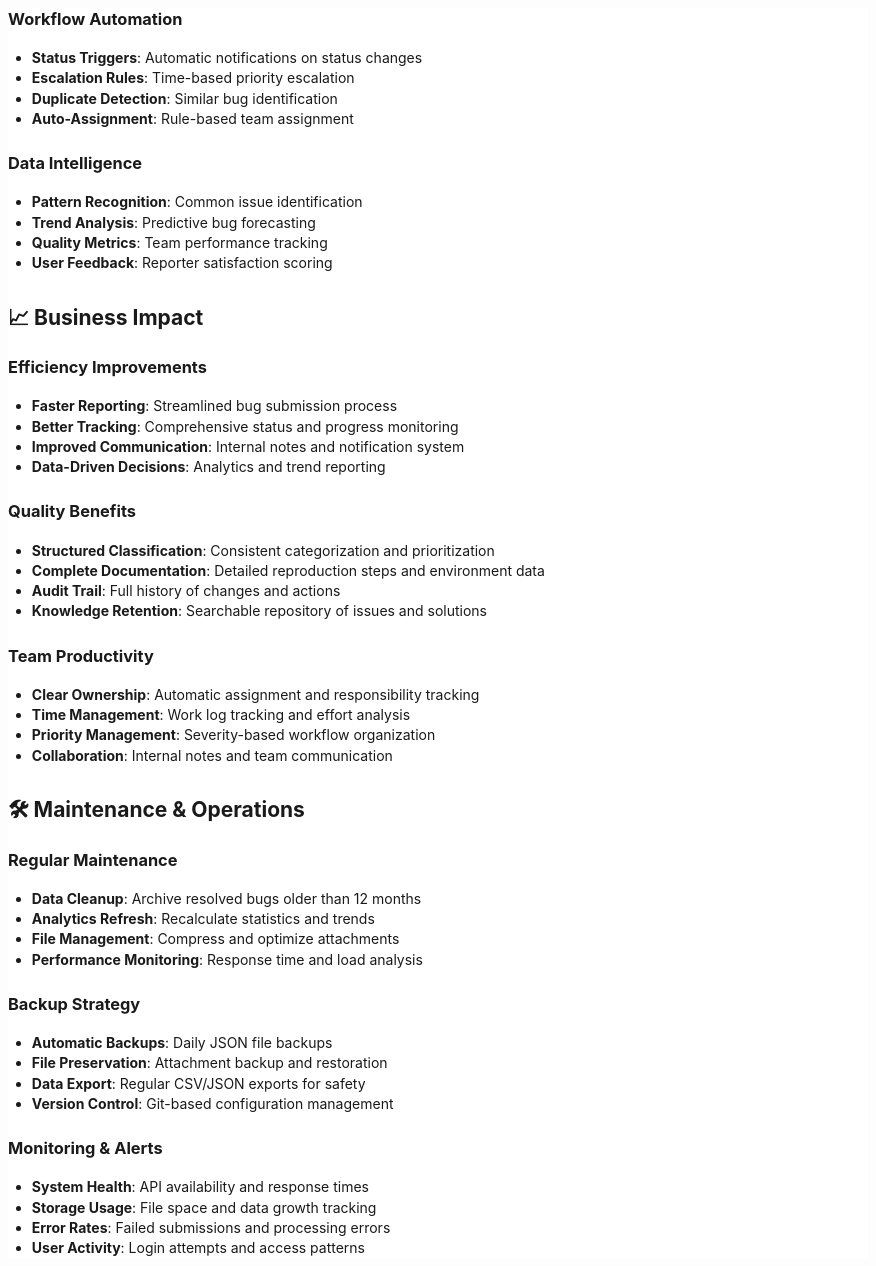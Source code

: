 ### Workflow Automation
- **Status Triggers**: Automatic notifications on status changes
- **Escalation Rules**: Time-based priority escalation
- **Duplicate Detection**: Similar bug identification
- **Auto-Assignment**: Rule-based team assignment

### Data Intelligence
- **Pattern Recognition**: Common issue identification
- **Trend Analysis**: Predictive bug forecasting
- **Quality Metrics**: Team performance tracking
- **User Feedback**: Reporter satisfaction scoring

## 📈 Business Impact

### Efficiency Improvements
- **Faster Reporting**: Streamlined bug submission process
- **Better Tracking**: Comprehensive status and progress monitoring  
- **Improved Communication**: Internal notes and notification system
- **Data-Driven Decisions**: Analytics and trend reporting

### Quality Benefits
- **Structured Classification**: Consistent categorization and prioritization
- **Complete Documentation**: Detailed reproduction steps and environment data
- **Audit Trail**: Full history of changes and actions
- **Knowledge Retention**: Searchable repository of issues and solutions

### Team Productivity
- **Clear Ownership**: Automatic assignment and responsibility tracking
- **Time Management**: Work log tracking and effort analysis
- **Priority Management**: Severity-based workflow organization
- **Collaboration**: Internal notes and team communication

## 🛠️ Maintenance & Operations

### Regular Maintenance
- **Data Cleanup**: Archive resolved bugs older than 12 months
- **Analytics Refresh**: Recalculate statistics and trends
- **File Management**: Compress and optimize attachments
- **Performance Monitoring**: Response time and load analysis

### Backup Strategy
- **Automatic Backups**: Daily JSON file backups
- **File Preservation**: Attachment backup and restoration
- **Data Export**: Regular CSV/JSON exports for safety
- **Version Control**: Git-based configuration management

### Monitoring & Alerts
- **System Health**: API availability and response times
- **Storage Usage**: File space and data growth tracking
- **Error Rates**: Failed submissions and processing errors
- **User Activity**: Login attempts and access patterns
